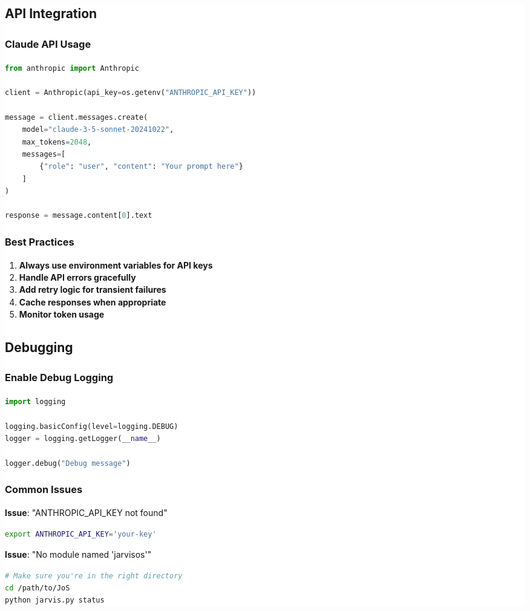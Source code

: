 ## API Integration

### Claude API Usage

```python
from anthropic import Anthropic

client = Anthropic(api_key=os.getenv("ANTHROPIC_API_KEY"))

message = client.messages.create(
    model="claude-3-5-sonnet-20241022",
    max_tokens=2048,
    messages=[
        {"role": "user", "content": "Your prompt here"}
    ]
)

response = message.content[0].text
```

### Best Practices

1. **Always use environment variables for API keys**
2. **Handle API errors gracefully**
3. **Add retry logic for transient failures**
4. **Cache responses when appropriate**
5. **Monitor token usage**

## Debugging

### Enable Debug Logging

```python
import logging

logging.basicConfig(level=logging.DEBUG)
logger = logging.getLogger(__name__)

logger.debug("Debug message")
```

### Common Issues

**Issue**: "ANTHROPIC_API_KEY not found"
```bash
export ANTHROPIC_API_KEY='your-key'
```

**Issue**: "No module named 'jarvisos'"
```bash
# Make sure you're in the right directory
cd /path/to/JoS
python jarvis.py status
```
